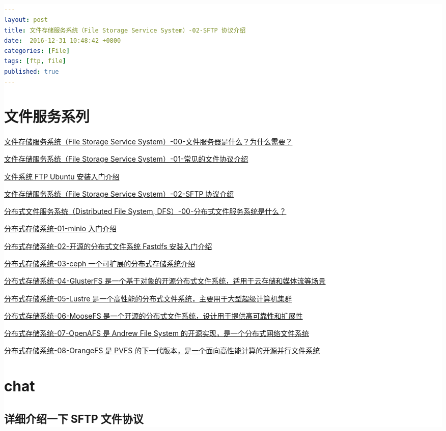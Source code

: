 ```yaml
---
layout: post
title: 文件存储服务系统（File Storage Service System）-02-SFTP 协议介绍
date:  2016-12-31 10:48:42 +0800
categories: [File]
tags: [ftp, file]
published: true
---
```


# 文件服务系列

[文件存储服务系统（File Storage Service System）-00-文件服务器是什么？为什么需要？](https://houbb.github.io/2016/12/31/file-system-00-overview)

[文件存储服务系统（File Storage Service System）-01-常见的文件协议介绍](https://houbb.github.io/2016/12/31/file-system-01-protocol-overview)

[文件系统 FTP Ubuntu 安装入门介绍](https://houbb.github.io/2016/12/31/file-system-02-protocol-ftp-intro)

[文件存储服务系统（File Storage Service System）-02-SFTP 协议介绍](https://houbb.github.io/2016/12/31/file-system-02-protocol-sftp-intro)

[分布式文件服务系统（Distributed File System, DFS）-00-分布式文件服务系统是什么？](https://houbb.github.io/2016/12/31/file-system-distributed-00-overview)

[分布式存储系统-01-minio 入门介绍](https://houbb.github.io/2016/12/31/file-system-distributed-01-minio-overview)

[分布式存储系统-02-开源的分布式文件系统 Fastdfs 安装入门介绍](https://houbb.github.io/2016/12/31/file-system-distributed-02-fastdfs-intro)

[分布式存储系统-03-ceph 一个可扩展的分布式存储系统介绍](https://houbb.github.io/2016/12/31/file-system-distributed-03-ceph-intro)

[分布式存储系统-04-GlusterFS 是一个基于对象的开源分布式文件系统，适用于云存储和媒体流等场景](https://houbb.github.io/2016/12/31/file-system-distributed-04-glusterfs-intro)

[分布式存储系统-05-Lustre 是一个高性能的分布式文件系统，主要用于大型超级计算机集群](https://houbb.github.io/2016/12/31/file-system-distributed-05-lustre-intro)

[分布式存储系统-06-MooseFS 是一个开源的分布式文件系统，设计用于提供高可靠性和扩展性](https://houbb.github.io/2016/12/31/file-system-distributed-06-moosefs-intro)

[分布式存储系统-07-OpenAFS 是 Andrew File System 的开源实现，是一个分布式网络文件系统](https://houbb.github.io/2016/12/31/file-system-distributed-07-openafs-intro)

[分布式存储系统-08-OrangeFS 是 PVFS 的下一代版本，是一个面向高性能计算的开源并行文件系统](https://houbb.github.io/2016/12/31/file-system-distributed-08-orangefs-intro)

# chat

## 详细介绍一下 SFTP 文件协议
